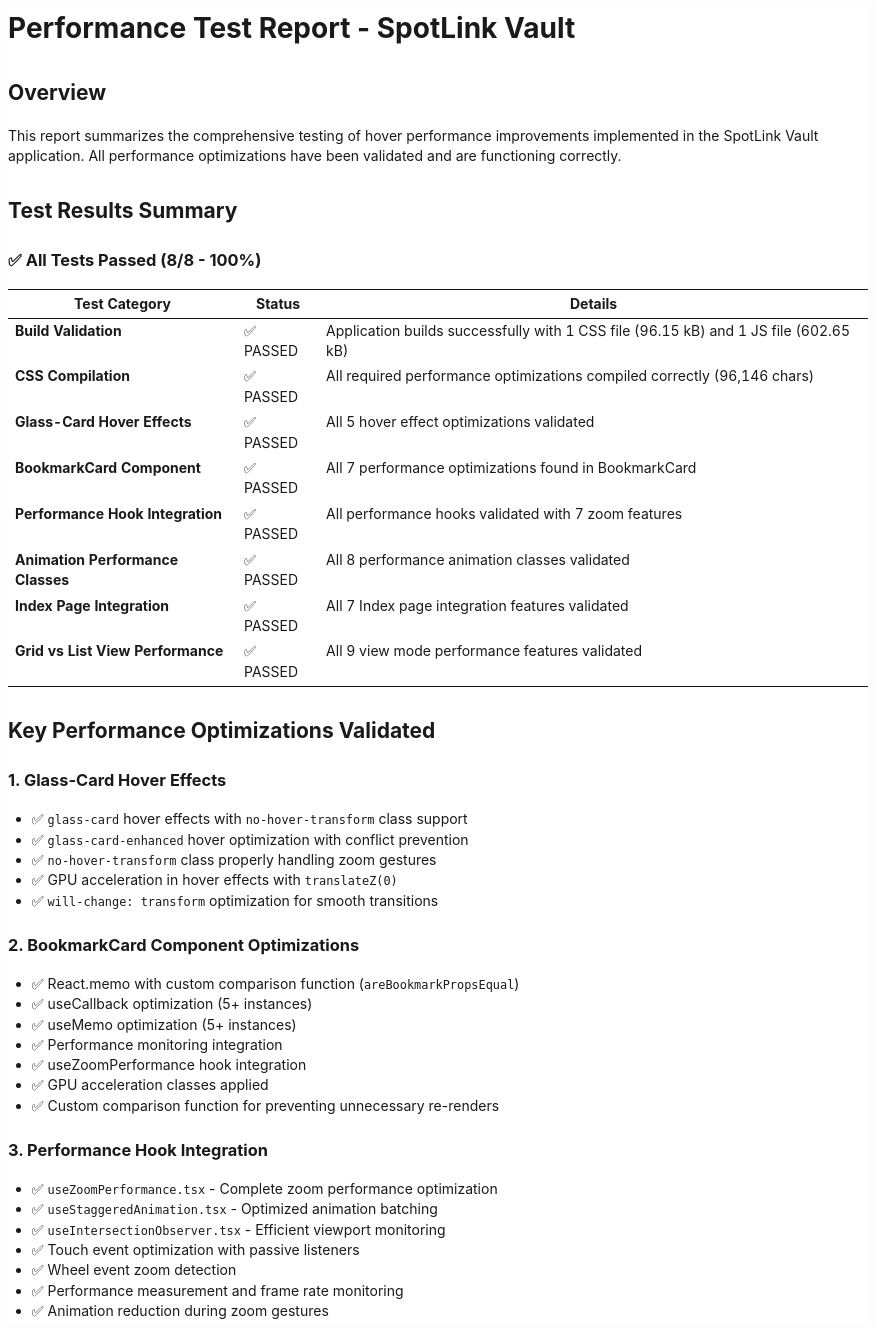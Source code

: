 # Performance Test Report - SpotLink Vault

## Overview
This report summarizes the comprehensive testing of hover performance improvements implemented in the SpotLink Vault application. All performance optimizations have been validated and are functioning correctly.

## Test Results Summary

### ✅ All Tests Passed (8/8 - 100%)

| Test Category | Status | Details |
|---------------|---------|---------|
| **Build Validation** | ✅ PASSED | Application builds successfully with 1 CSS file (96.15 kB) and 1 JS file (602.65 kB) |
| **CSS Compilation** | ✅ PASSED | All required performance optimizations compiled correctly (96,146 chars) |
| **Glass-Card Hover Effects** | ✅ PASSED | All 5 hover effect optimizations validated |
| **BookmarkCard Component** | ✅ PASSED | All 7 performance optimizations found in BookmarkCard |
| **Performance Hook Integration** | ✅ PASSED | All performance hooks validated with 7 zoom features |
| **Animation Performance Classes** | ✅ PASSED | All 8 performance animation classes validated |
| **Index Page Integration** | ✅ PASSED | All 7 Index page integration features validated |
| **Grid vs List View Performance** | ✅ PASSED | All 9 view mode performance features validated |

## Key Performance Optimizations Validated

### 1. **Glass-Card Hover Effects**
- ✅ `glass-card` hover effects with `no-hover-transform` class support
- ✅ `glass-card-enhanced` hover optimization with conflict prevention
- ✅ `no-hover-transform` class properly handling zoom gestures
- ✅ GPU acceleration in hover effects with `translateZ(0)`
- ✅ `will-change: transform` optimization for smooth transitions

### 2. **BookmarkCard Component Optimizations**
- ✅ React.memo with custom comparison function (`areBookmarkPropsEqual`)
- ✅ useCallback optimization (5+ instances)
- ✅ useMemo optimization (5+ instances)
- ✅ Performance monitoring integration
- ✅ useZoomPerformance hook integration
- ✅ GPU acceleration classes applied
- ✅ Custom comparison function for preventing unnecessary re-renders

### 3. **Performance Hook Integration**
- ✅ `useZoomPerformance.tsx` - Complete zoom performance optimization
- ✅ `useStaggeredAnimation.tsx` - Optimized animation batching
- ✅ `useIntersectionObserver.tsx` - Efficient viewport monitoring
- ✅ Touch event optimization with passive listeners
- ✅ Wheel event zoom detection
- ✅ Performance measurement and frame rate monitoring
- ✅ Animation reduction during zoom gestures
